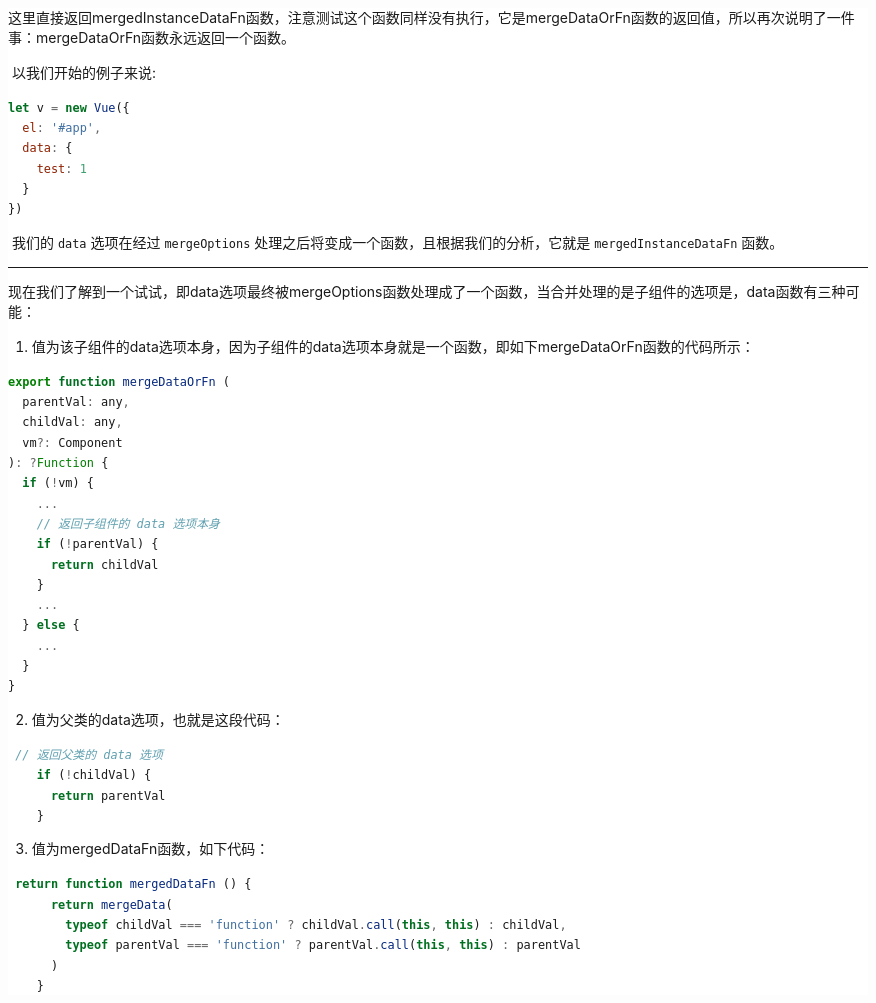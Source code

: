 ​		这里直接返回mergedInstanceDataFn函数，注意测试这个函数同样没有执行，它是mergeDataOrFn函数的返回值，所以再次说明了一件事：mergeDataOrFn函数永远返回一个函数。

​		以我们开始的例子来说:

```js
let v = new Vue({
  el: '#app',
  data: {
    test: 1
  }
})
```

​		我们的 `data` 选项在经过 `mergeOptions` 处理之后将变成一个函数，且根据我们的分析，它就是 `mergedInstanceDataFn` 函数。

____

​		现在我们了解到一个试试，即data选项最终被mergeOptions函数处理成了一个函数，当合并处理的是子组件的选项是，data函数有三种可能：

1. 值为该子组件的data选项本身，因为子组件的data选项本身就是一个函数，即如下mergeDataOrFn函数的代码所示：

```js
export function mergeDataOrFn (
  parentVal: any,
  childVal: any,
  vm?: Component
): ?Function {
  if (!vm) {
    ...
    // 返回子组件的 data 选项本身
    if (!parentVal) {
      return childVal
    }
    ...
  } else {
    ...
  }
}
```

2. 值为父类的data选项，也就是这段代码：

```js
 // 返回父类的 data 选项
    if (!childVal) {
      return parentVal
    }
```

3. 值为mergedDataFn函数，如下代码：

```js
 return function mergedDataFn () {
      return mergeData(
        typeof childVal === 'function' ? childVal.call(this, this) : childVal,
        typeof parentVal === 'function' ? parentVal.call(this, this) : parentVal
      )
    }
```
